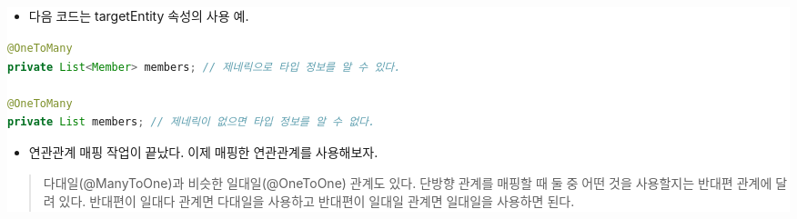 - 다음 코드는 targetEntity 속성의 사용 예.
```java
@OneToMany
private List<Member> members; // 제네릭으로 타입 정보를 알 수 있다.

@OneToMany
private List members; // 제네릭이 없으면 타입 정보를 알 수 없다.
```
- 연관관계 매핑 작업이 끝났다. 이제 매핑한 연관관계를 사용해보자.
> 다대일(@ManyToOne)과 비슷한 일대일(@OneToOne) 관계도 있다. 단방향 관계를 매핑할 때 둘 중 어떤 것을 사용할지는 반대편 관계에 달려 있다. 반대편이 일대다 관계면 다대일을 사용하고
> 반대편이 일대일 관계면 일대일을 사용하면 된다.
